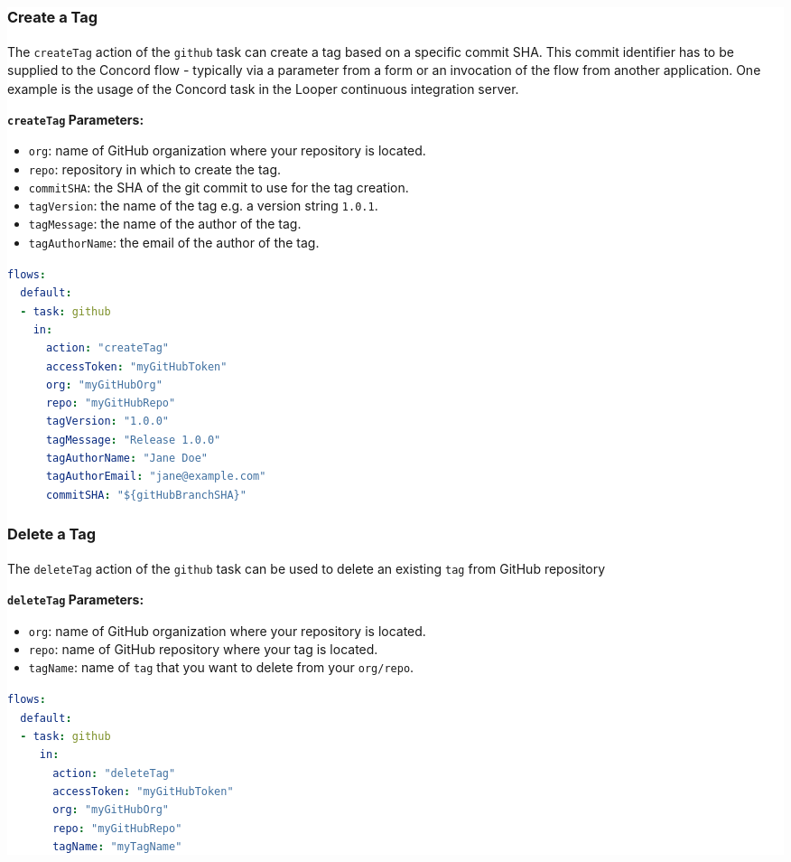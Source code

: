 ### Create a Tag

The `createTag` action of the `github` task can create a tag based on a specific
commit SHA. This commit identifier has to be supplied to the Concord flow -
typically via a parameter from a form or an invocation of the flow from another
application. One example is the usage of the Concord task in the Looper
continuous integration server.

**`createTag` Parameters:**

- `org`: name of GitHub organization where your repository is located.
- `repo`: repository in which to create the tag.
- `commitSHA`: the SHA of the git commit to use for the tag creation.
- `tagVersion`: the name of the tag e.g. a version string `1.0.1`.
- `tagMessage`: the name of the author of the tag.
- `tagAuthorName`: the email of the author of the tag.

```yaml
flows:
  default:
  - task: github
    in:
      action: "createTag"
      accessToken: "myGitHubToken"
      org: "myGitHubOrg"
      repo: "myGitHubRepo"
      tagVersion: "1.0.0"
      tagMessage: "Release 1.0.0"
      tagAuthorName: "Jane Doe"
      tagAuthorEmail: "jane@example.com"
      commitSHA: "${gitHubBranchSHA}"
```

### Delete a Tag

The `deleteTag` action of the `github` task can be used to delete an existing
`tag` from GitHub repository

**`deleteTag` Parameters:**

- `org`: name of GitHub organization where your repository is located.
- `repo`: name of GitHub repository where your tag is located.
- `tagName`: name of `tag` that you want to delete from your `org/repo`.

```yaml
flows:
  default:
  - task: github
     in:
       action: "deleteTag"
       accessToken: "myGitHubToken"
       org: "myGitHubOrg"
       repo: "myGitHubRepo"
       tagName: "myTagName"
```
